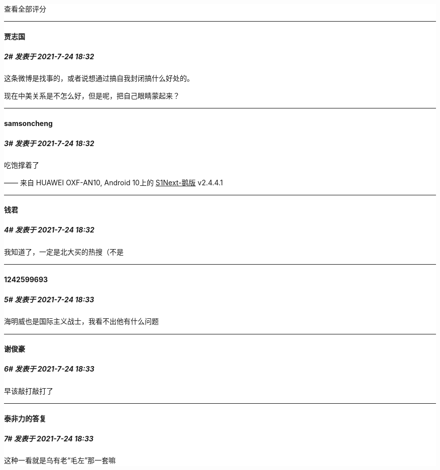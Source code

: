 
查看全部评分


*****

####  贾志国  
##### 2#       发表于 2021-7-24 18:32


这条微博是找事的，或者说想通过搞自我封闭搞什么好处的。

现在中美关系是不怎么好，但是呢，把自己眼睛蒙起来？


*****

####  samsoncheng  
##### 3#       发表于 2021-7-24 18:32


吃饱撑着了

—— 来自 HUAWEI OXF-AN10, Android 10上的 [S1Next-鹅版](https://github.com/ykrank/S1-Next/releases) v2.4.4.1


*****

####  钱君  
##### 4#       发表于 2021-7-24 18:32


我知道了，一定是北大买的热搜（不是


*****

####  1242599693  
##### 5#       发表于 2021-7-24 18:33


海明威也是国际主义战士，我看不出他有什么问题


*****

####  谢俊豪  
##### 6#       发表于 2021-7-24 18:33


早该敲打敲打了


*****

####  泰非力的答复  
##### 7#       发表于 2021-7-24 18:33


这种一看就是乌有老“毛左”那一套嘛

